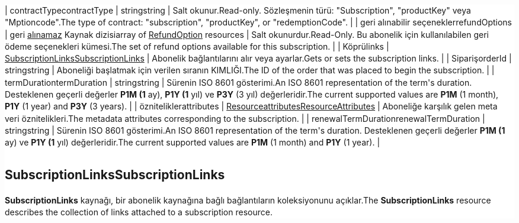| <span data-ttu-id="e71d9-186">contractType</span><span class="sxs-lookup"><span data-stu-id="e71d9-186">contractType</span></span>         | <span data-ttu-id="e71d9-187">string</span><span class="sxs-lookup"><span data-stu-id="e71d9-187">string</span></span>                                                        | <span data-ttu-id="e71d9-188">Salt okunur.</span><span class="sxs-lookup"><span data-stu-id="e71d9-188">Read-only.</span></span> <span data-ttu-id="e71d9-189">Sözleşmenin türü: "Subscription", "productKey" veya "Mptioncode".</span><span class="sxs-lookup"><span data-stu-id="e71d9-189">The type of contract: "subscription", "productKey", or "redemptionCode".</span></span>                                                                                           |
| <span data-ttu-id="e71d9-190">geri alınabilir seçenekler</span><span class="sxs-lookup"><span data-stu-id="e71d9-190">refundOptions</span></span>        | <span data-ttu-id="e71d9-191">geri [alınamaz](#refundoption) Kaynak dizisi</span><span class="sxs-lookup"><span data-stu-id="e71d9-191">array of [RefundOption](#refundoption) resources</span></span>   | <span data-ttu-id="e71d9-192">Salt okunurdur.</span><span class="sxs-lookup"><span data-stu-id="e71d9-192">Read-Only.</span></span> <span data-ttu-id="e71d9-193">Bu abonelik için kullanılabilen geri ödeme seçenekleri kümesi.</span><span class="sxs-lookup"><span data-stu-id="e71d9-193">The set of refund options available for this subscription.</span></span>                                                                                              |
| <span data-ttu-id="e71d9-194">Köprü</span><span class="sxs-lookup"><span data-stu-id="e71d9-194">links</span></span>                | [<span data-ttu-id="e71d9-195">SubscriptionLinks</span><span class="sxs-lookup"><span data-stu-id="e71d9-195">SubscriptionLinks</span></span>](#subscriptionlinks)                       | <span data-ttu-id="e71d9-196">Abonelik bağlantılarını alır veya ayarlar.</span><span class="sxs-lookup"><span data-stu-id="e71d9-196">Gets or sets the subscription links.</span></span>                                                                                                                                          |
| <span data-ttu-id="e71d9-197">Sipariş</span><span class="sxs-lookup"><span data-stu-id="e71d9-197">orderId</span></span>              | <span data-ttu-id="e71d9-198">string</span><span class="sxs-lookup"><span data-stu-id="e71d9-198">string</span></span>                                                        | <span data-ttu-id="e71d9-199">Aboneliği başlatmak için verilen sıranın KIMLIĞI.</span><span class="sxs-lookup"><span data-stu-id="e71d9-199">The ID of the order that was placed to begin the subscription.</span></span>                                                                                                                |
| <span data-ttu-id="e71d9-200">termDuration</span><span class="sxs-lookup"><span data-stu-id="e71d9-200">termDuration</span></span>         | <span data-ttu-id="e71d9-201">string</span><span class="sxs-lookup"><span data-stu-id="e71d9-201">string</span></span>                                                        | <span data-ttu-id="e71d9-202">Sürenin ISO 8601 gösterimi.</span><span class="sxs-lookup"><span data-stu-id="e71d9-202">An ISO 8601 representation of the term's duration.</span></span> <span data-ttu-id="e71d9-203">Desteklenen geçerli değerler **P1M (1** ay), **P1Y (1** yıl) ve **P3Y** (3 yıl) değerleridir.</span><span class="sxs-lookup"><span data-stu-id="e71d9-203">The current supported values are **P1M** (1 month), **P1Y** (1 year) and **P3Y** (3 years).</span></span>                                                        |
| <span data-ttu-id="e71d9-204">öznitelikler</span><span class="sxs-lookup"><span data-stu-id="e71d9-204">attributes</span></span>           | [<span data-ttu-id="e71d9-205">Resourceattributes</span><span class="sxs-lookup"><span data-stu-id="e71d9-205">ResourceAttributes</span></span>](utility-resources.md#resourceattributes) | <span data-ttu-id="e71d9-206">Aboneliğe karşılık gelen meta veri öznitelikleri.</span><span class="sxs-lookup"><span data-stu-id="e71d9-206">The metadata attributes corresponding to the subscription.</span></span>                                                                                                                    |
| <span data-ttu-id="e71d9-207">renewalTermDuration</span><span class="sxs-lookup"><span data-stu-id="e71d9-207">renewalTermDuration</span></span>  | <span data-ttu-id="e71d9-208">string</span><span class="sxs-lookup"><span data-stu-id="e71d9-208">string</span></span>                                                        | <span data-ttu-id="e71d9-209">Sürenin ISO 8601 gösterimi.</span><span class="sxs-lookup"><span data-stu-id="e71d9-209">An ISO 8601 representation of the term's duration.</span></span> <span data-ttu-id="e71d9-210">Desteklenen geçerli değerler **P1M (1** ay) ve **P1Y (1** yıl) değerleridir.</span><span class="sxs-lookup"><span data-stu-id="e71d9-210">The current supported values are **P1M** (1 month) and **P1Y** (1 year).</span></span>                                                        |

## <a name="subscriptionlinks"></a><span data-ttu-id="e71d9-211">SubscriptionLinks</span><span class="sxs-lookup"><span data-stu-id="e71d9-211">SubscriptionLinks</span></span>

<span data-ttu-id="e71d9-212">**SubscriptionLinks** kaynağı, bir abonelik kaynağına bağlı bağlantıların koleksiyonunu açıklar.</span><span class="sxs-lookup"><span data-stu-id="e71d9-212">The **SubscriptionLinks** resource describes the collection of links attached to a subscription resource.</span></span>

